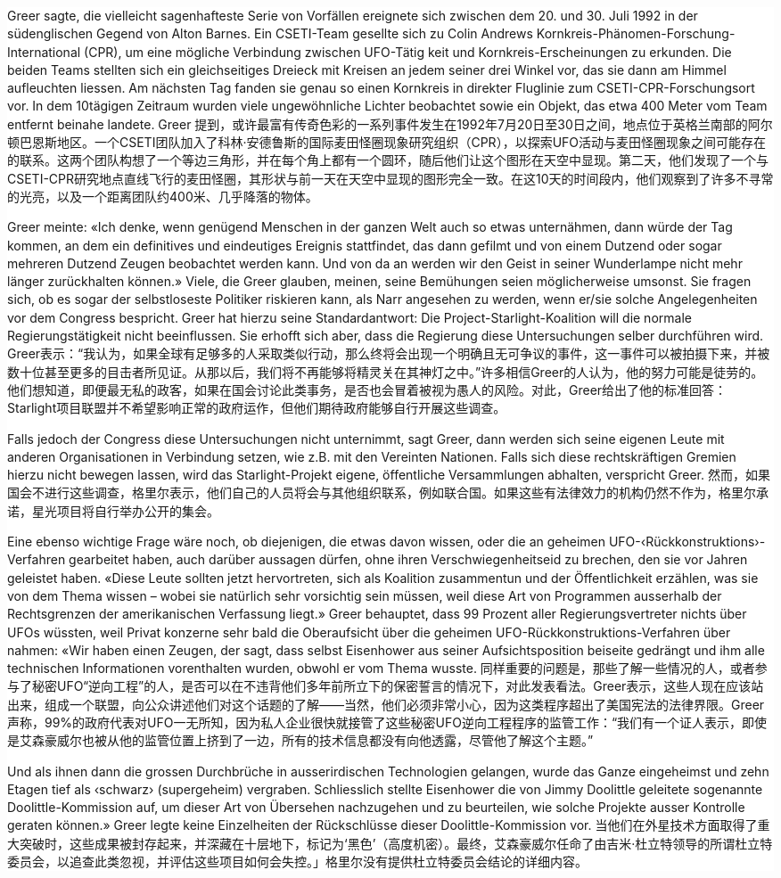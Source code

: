 Greer sagte, die vielleicht sagenhafteste Serie von Vorfällen ereignete sich zwischen dem 20. und 30. Juli 1992 in der südenglischen Gegend von Alton Barnes. Ein CSETI-Team gesellte sich zu Colin Andrews Kornkreis-Phänomen-Forschung-International (CPR), um eine mögliche Verbindung zwischen UFO-Tätig keit und Kornkreis-Erscheinungen zu erkunden. Die beiden Teams stellten sich ein gleichseitiges Dreieck mit Kreisen an jedem seiner drei Winkel vor, das sie dann am Himmel aufleuchten liessen. Am nächsten Tag fanden sie genau so einen Kornkreis in direkter Fluglinie zum CSETI-CPR-Forschungsort vor. In dem 10tägigen Zeitraum wurden viele ungewöhnliche Lichter beobachtet sowie ein Objekt, das etwa 400 Meter vom Team entfernt beinahe landete.
Greer 提到，或许最富有传奇色彩的一系列事件发生在1992年7月20日至30日之间，地点位于英格兰南部的阿尔顿巴恩斯地区。一个CSETI团队加入了科林·安德鲁斯的国际麦田怪圈现象研究组织（CPR），以探索UFO活动与麦田怪圈现象之间可能存在的联系。这两个团队构想了一个等边三角形，并在每个角上都有一个圆环，随后他们让这个图形在天空中显现。第二天，他们发现了一个与CSETI-CPR研究地点直线飞行的麦田怪圈，其形状与前一天在天空中显现的图形完全一致。在这10天的时间段内，他们观察到了许多不寻常的光亮，以及一个距离团队约400米、几乎降落的物体。

Greer meinte: «Ich denke, wenn genügend Menschen in der ganzen Welt auch so etwas unternähmen, dann würde der Tag kommen, an dem ein definitives und eindeutiges Ereignis stattfindet, das dann gefilmt und von einem Dutzend oder sogar mehreren Dutzend Zeugen beobachtet werden kann. Und von da an werden wir den Geist in seiner Wunderlampe nicht mehr länger zurückhalten können.» Viele, die Greer glauben, meinen, seine Bemühungen seien möglicherweise umsonst. Sie fragen sich, ob es sogar der selbstloseste Politiker riskieren kann, als Narr angesehen zu werden, wenn er/sie solche Angelegenheiten vor dem Congress bespricht. Greer hat hierzu seine Standardantwort: Die Project-Starlight-Koalition will die normale Regierungstätigkeit nicht beeinflussen. Sie erhofft sich aber, dass die Regierung diese Untersuchungen selber durchführen wird.
Greer表示：“我认为，如果全球有足够多的人采取类似行动，那么终将会出现一个明确且无可争议的事件，这一事件可以被拍摄下来，并被数十位甚至更多的目击者所见证。从那以后，我们将不再能够将精灵关在其神灯之中。”许多相信Greer的人认为，他的努力可能是徒劳的。他们想知道，即便最无私的政客，如果在国会讨论此类事务，是否也会冒着被视为愚人的风险。对此，Greer给出了他的标准回答：Starlight项目联盟并不希望影响正常的政府运作，但他们期待政府能够自行开展这些调查。

Falls jedoch der Congress diese Untersuchungen nicht unternimmt, sagt Greer, dann werden sich seine eigenen Leute mit anderen Organisationen in Verbindung setzen, wie z.B. mit den Vereinten Nationen. Falls sich diese rechtskräftigen Gremien hierzu nicht bewegen lassen, wird das Starlight-Projekt eigene, öffentliche Versammlungen abhalten, verspricht Greer.
然而，如果国会不进行这些调查，格里尔表示，他们自己的人员将会与其他组织联系，例如联合国。如果这些有法律效力的机构仍然不作为，格里尔承诺，星光项目将自行举办公开的集会。

Eine ebenso wichtige Frage wäre noch, ob diejenigen, die etwas davon wissen, oder die an geheimen UFO-‹Rückkonstruktions›-Verfahren gearbeitet haben, auch darüber aussagen dürfen, ohne ihren Verschwiegenheitseid zu brechen, den sie vor Jahren geleistet haben. «Diese Leute sollten jetzt hervortreten, sich als Koalition zusammentun und der Öffentlichkeit erzählen, was sie von dem Thema wissen – wobei sie natürlich sehr vorsichtig sein müssen, weil diese Art von Programmen ausserhalb der Rechtsgrenzen der amerikanischen Verfassung liegt.» Greer behauptet, dass 99 Prozent aller Regierungsvertreter nichts über UFOs wüssten, weil Privat konzerne sehr bald die Oberaufsicht über die geheimen UFO-Rückkonstruktions-Verfahren über nahmen: «Wir haben einen Zeugen, der sagt, dass selbst Eisenhower aus seiner Aufsichtsposition beiseite gedrängt und ihm alle technischen Informationen vorenthalten wurden, obwohl er vom Thema wusste.
同样重要的问题是，那些了解一些情况的人，或者参与了秘密UFO“逆向工程”的人，是否可以在不违背他们多年前所立下的保密誓言的情况下，对此发表看法。Greer表示，这些人现在应该站出来，组成一个联盟，向公众讲述他们对这个话题的了解——当然，他们必须非常小心，因为这类程序超出了美国宪法的法律界限。Greer声称，99%的政府代表对UFO一无所知，因为私人企业很快就接管了这些秘密UFO逆向工程程序的监管工作：“我们有一个证人表示，即使是艾森豪威尔也被从他的监管位置上挤到了一边，所有的技术信息都没有向他透露，尽管他了解这个主题。”

Und als ihnen dann die grossen Durchbrüche in ausserirdischen Technologien gelangen, wurde das Ganze eingeheimst und zehn Etagen tief als ‹schwarz› (supergeheim) vergraben. Schliesslich stellte Eisenhower die von Jimmy Doolittle geleitete sogenannte Doolittle-Kommission auf, um dieser Art von Übersehen nachzugehen und zu beurteilen, wie solche Projekte ausser Kontrolle geraten können.» Greer legte keine Einzelheiten der Rückschlüsse dieser Doolittle-Kommission vor.
当他们在外星技术方面取得了重大突破时，这些成果被封存起来，并深藏在十层地下，标记为‘黑色’（高度机密）。最终，艾森豪威尔任命了由吉米·杜立特领导的所谓杜立特委员会，以追查此类忽视，并评估这些项目如何会失控。」格里尔没有提供杜立特委员会结论的详细内容。
